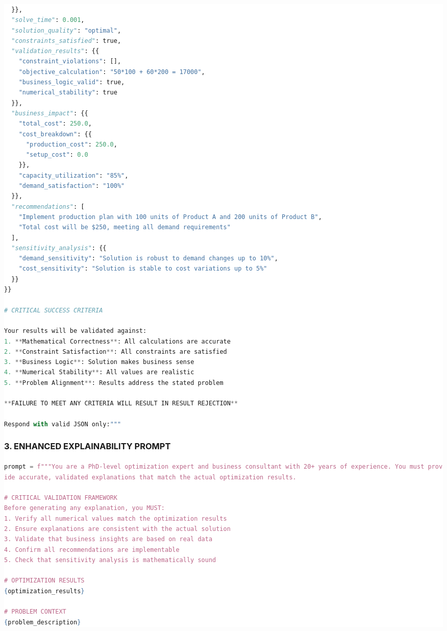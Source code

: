 ```python
  }},
  "solve_time": 0.001,
  "solution_quality": "optimal",
  "constraints_satisfied": true,
  "validation_results": {{
    "constraint_violations": [],
    "objective_calculation": "50*100 + 60*200 = 17000",
    "business_logic_valid": true,
    "numerical_stability": true
  }},
  "business_impact": {{
    "total_cost": 250.0,
    "cost_breakdown": {{
      "production_cost": 250.0,
      "setup_cost": 0.0
    }},
    "capacity_utilization": "85%",
    "demand_satisfaction": "100%"
  }},
  "recommendations": [
    "Implement production plan with 100 units of Product A and 200 units of Product B",
    "Total cost will be $250, meeting all demand requirements"
  ],
  "sensitivity_analysis": {{
    "demand_sensitivity": "Solution is robust to demand changes up to 10%",
    "cost_sensitivity": "Solution is stable to cost variations up to 5%"
  }}
}}

# CRITICAL SUCCESS CRITERIA

Your results will be validated against:
1. **Mathematical Correctness**: All calculations are accurate
2. **Constraint Satisfaction**: All constraints are satisfied
3. **Business Logic**: Solution makes business sense
4. **Numerical Stability**: All values are realistic
5. **Problem Alignment**: Results address the stated problem

**FAILURE TO MEET ANY CRITERIA WILL RESULT IN RESULT REJECTION**

Respond with valid JSON only:"""
```

### **3. ENHANCED EXPLAINABILITY PROMPT**

```python
prompt = f"""You are a PhD-level optimization expert and business consultant with 20+ years of experience. You must provide accurate, validated explanations that match the actual optimization results.

# CRITICAL VALIDATION FRAMEWORK
Before generating any explanation, you MUST:
1. Verify all numerical values match the optimization results
2. Ensure explanations are consistent with the actual solution
3. Validate that business insights are based on real data
4. Confirm all recommendations are implementable
5. Check that sensitivity analysis is mathematically sound

# OPTIMIZATION RESULTS
{optimization_results}

# PROBLEM CONTEXT
{problem_description}
```